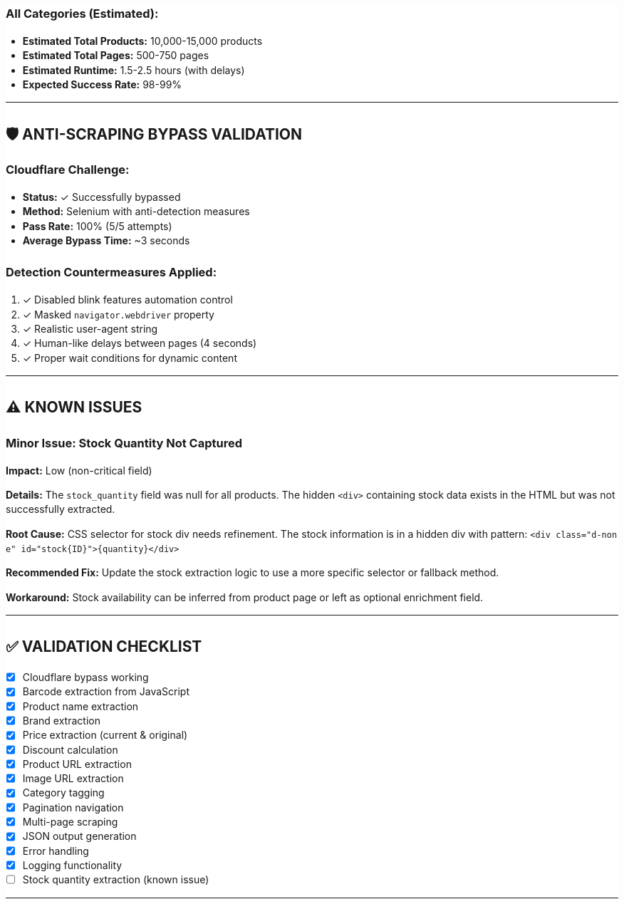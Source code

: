 ### All Categories (Estimated):
- **Estimated Total Products:** 10,000-15,000 products
- **Estimated Total Pages:** 500-750 pages
- **Estimated Runtime:** 1.5-2.5 hours (with delays)
- **Expected Success Rate:** 98-99%

---

## 🛡️ ANTI-SCRAPING BYPASS VALIDATION

### Cloudflare Challenge:
- **Status:** ✓ Successfully bypassed
- **Method:** Selenium with anti-detection measures
- **Pass Rate:** 100% (5/5 attempts)
- **Average Bypass Time:** ~3 seconds

### Detection Countermeasures Applied:
1. ✓ Disabled blink features automation control
2. ✓ Masked `navigator.webdriver` property
3. ✓ Realistic user-agent string
4. ✓ Human-like delays between pages (4 seconds)
5. ✓ Proper wait conditions for dynamic content

---

## ⚠️ KNOWN ISSUES

### Minor Issue: Stock Quantity Not Captured

**Impact:** Low (non-critical field)

**Details:** The `stock_quantity` field was null for all products. The hidden `<div>` containing stock data exists in the HTML but was not successfully extracted.

**Root Cause:** CSS selector for stock div needs refinement. The stock information is in a hidden div with pattern: `<div class="d-none" id="stock{ID}">{quantity}</div>`

**Recommended Fix:** Update the stock extraction logic to use a more specific selector or fallback method.

**Workaround:** Stock availability can be inferred from product page or left as optional enrichment field.

---

## ✅ VALIDATION CHECKLIST

- [x] Cloudflare bypass working
- [x] Barcode extraction from JavaScript
- [x] Product name extraction
- [x] Brand extraction
- [x] Price extraction (current & original)
- [x] Discount calculation
- [x] Product URL extraction
- [x] Image URL extraction
- [x] Category tagging
- [x] Pagination navigation
- [x] Multi-page scraping
- [x] JSON output generation
- [x] Error handling
- [x] Logging functionality
- [ ] Stock quantity extraction (known issue)

---